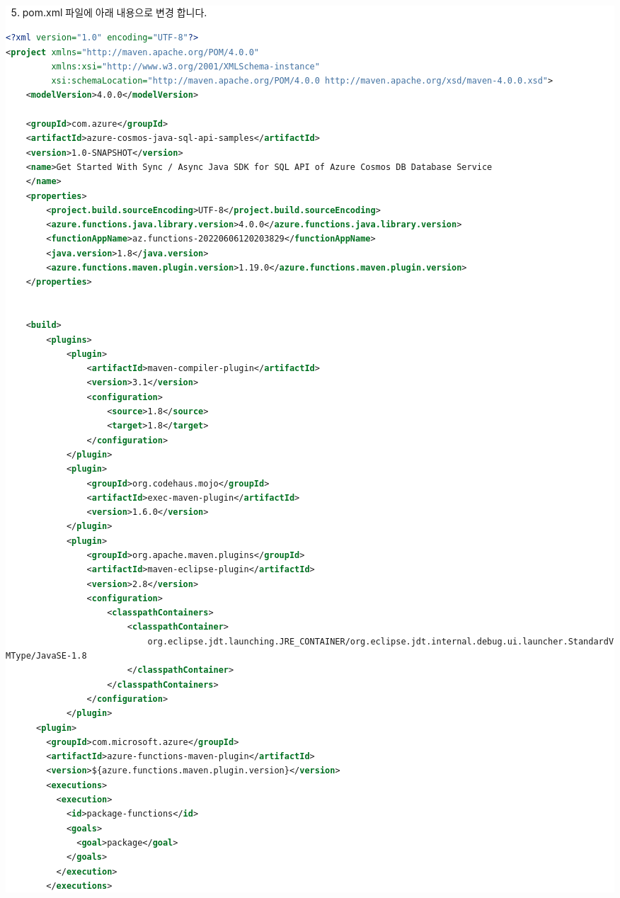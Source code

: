 
5. pom.xml 파일에 아래 내용으로 변경 합니다.   
```xml
<?xml version="1.0" encoding="UTF-8"?>
<project xmlns="http://maven.apache.org/POM/4.0.0"
         xmlns:xsi="http://www.w3.org/2001/XMLSchema-instance"
         xsi:schemaLocation="http://maven.apache.org/POM/4.0.0 http://maven.apache.org/xsd/maven-4.0.0.xsd">
    <modelVersion>4.0.0</modelVersion>

    <groupId>com.azure</groupId>
    <artifactId>azure-cosmos-java-sql-api-samples</artifactId>
    <version>1.0-SNAPSHOT</version>
    <name>Get Started With Sync / Async Java SDK for SQL API of Azure Cosmos DB Database Service
    </name>
    <properties>
        <project.build.sourceEncoding>UTF-8</project.build.sourceEncoding>
        <azure.functions.java.library.version>4.0.0</azure.functions.java.library.version>
        <functionAppName>az.functions-20220606120203829</functionAppName>
        <java.version>1.8</java.version>
        <azure.functions.maven.plugin.version>1.19.0</azure.functions.maven.plugin.version>
    </properties>


    <build>
        <plugins>
            <plugin>
                <artifactId>maven-compiler-plugin</artifactId>
                <version>3.1</version>
                <configuration>
                    <source>1.8</source>
                    <target>1.8</target>
                </configuration>
            </plugin>
            <plugin>
                <groupId>org.codehaus.mojo</groupId>
                <artifactId>exec-maven-plugin</artifactId>
                <version>1.6.0</version>
            </plugin>
            <plugin>
                <groupId>org.apache.maven.plugins</groupId>
                <artifactId>maven-eclipse-plugin</artifactId>
                <version>2.8</version>
                <configuration>
                    <classpathContainers>
                        <classpathContainer>
                            org.eclipse.jdt.launching.JRE_CONTAINER/org.eclipse.jdt.internal.debug.ui.launcher.StandardVMType/JavaSE-1.8
                        </classpathContainer>
                    </classpathContainers>
                </configuration>
            </plugin>
      <plugin>
        <groupId>com.microsoft.azure</groupId>
        <artifactId>azure-functions-maven-plugin</artifactId>
        <version>${azure.functions.maven.plugin.version}</version>
        <executions>
          <execution>
            <id>package-functions</id>
            <goals>
              <goal>package</goal>
            </goals>
          </execution>
        </executions>
```